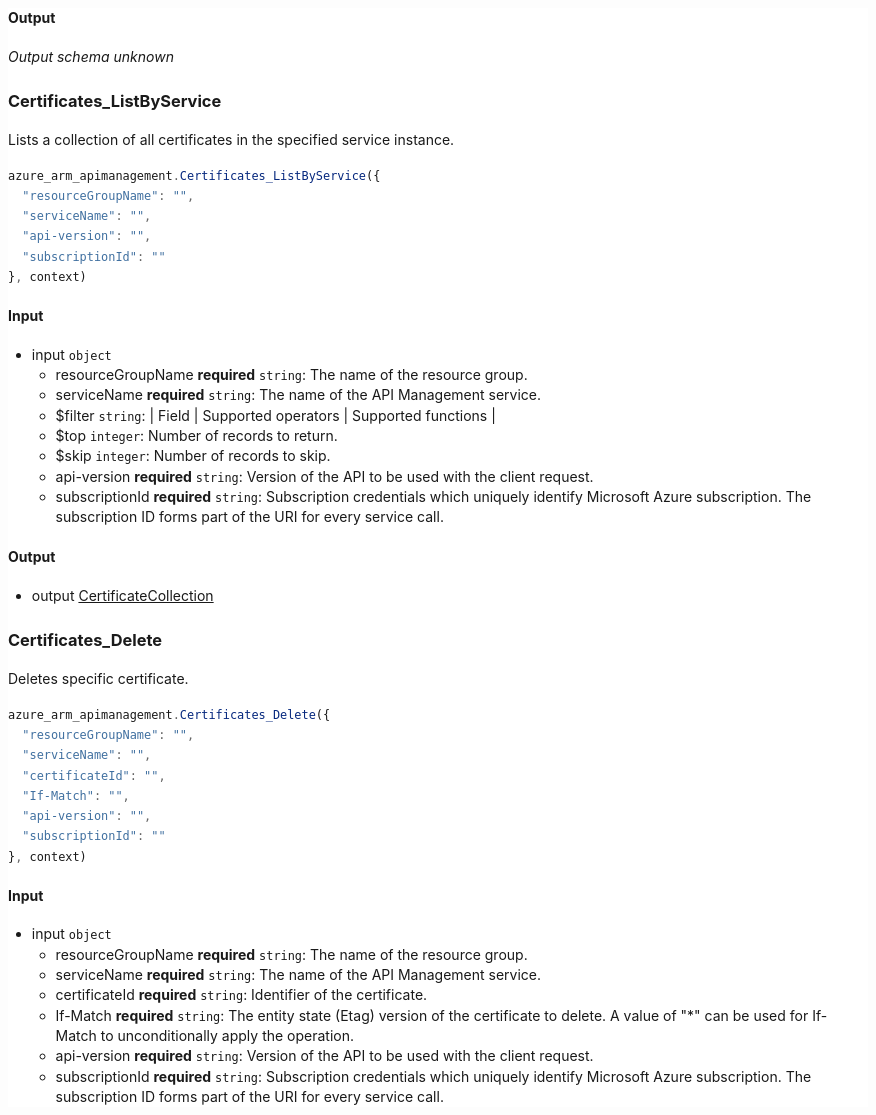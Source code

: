 #### Output
*Output schema unknown*

### Certificates_ListByService
Lists a collection of all certificates in the specified service instance.


```js
azure_arm_apimanagement.Certificates_ListByService({
  "resourceGroupName": "",
  "serviceName": "",
  "api-version": "",
  "subscriptionId": ""
}, context)
```

#### Input
* input `object`
  * resourceGroupName **required** `string`: The name of the resource group.
  * serviceName **required** `string`: The name of the API Management service.
  * $filter `string`: | Field          | Supported operators    | Supported functions                         |
  * $top `integer`: Number of records to return.
  * $skip `integer`: Number of records to skip.
  * api-version **required** `string`: Version of the API to be used with the client request.
  * subscriptionId **required** `string`: Subscription credentials which uniquely identify Microsoft Azure subscription. The subscription ID forms part of the URI for every service call.

#### Output
* output [CertificateCollection](#certificatecollection)

### Certificates_Delete
Deletes specific certificate.


```js
azure_arm_apimanagement.Certificates_Delete({
  "resourceGroupName": "",
  "serviceName": "",
  "certificateId": "",
  "If-Match": "",
  "api-version": "",
  "subscriptionId": ""
}, context)
```

#### Input
* input `object`
  * resourceGroupName **required** `string`: The name of the resource group.
  * serviceName **required** `string`: The name of the API Management service.
  * certificateId **required** `string`: Identifier of the certificate.
  * If-Match **required** `string`: The entity state (Etag) version of the certificate to delete. A value of "*" can be used for If-Match to unconditionally apply the operation.
  * api-version **required** `string`: Version of the API to be used with the client request.
  * subscriptionId **required** `string`: Subscription credentials which uniquely identify Microsoft Azure subscription. The subscription ID forms part of the URI for every service call.
